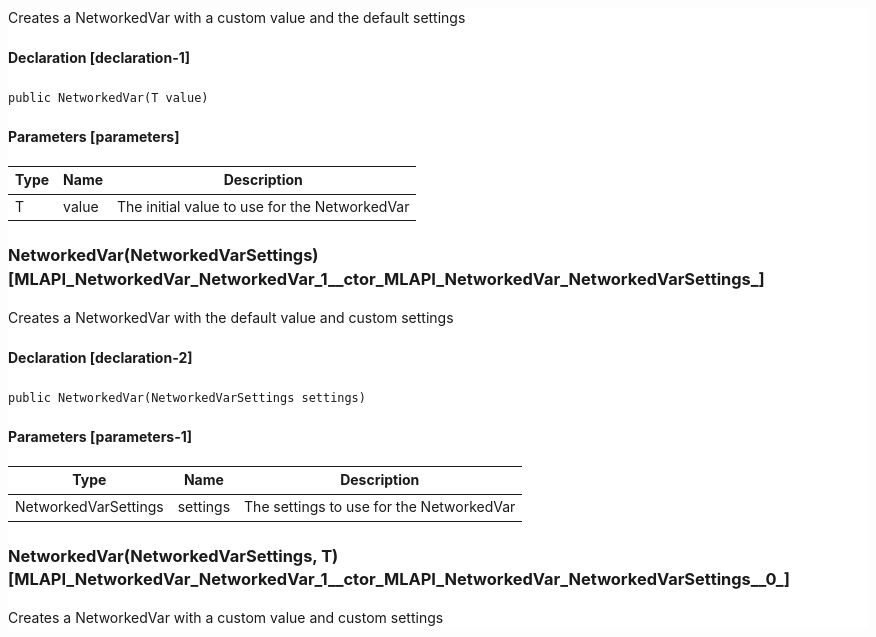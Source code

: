 <div class="markdown level1 summary" markdown="1">

Creates a NetworkedVar with a custom value and the default settings

</div>

<div class="markdown level1 conceptual" markdown="1">

</div>

#### Declaration [declaration-1]

    public NetworkedVar(T value)

#### Parameters [parameters]

| Type                        | Name                                     | Description                                   |
|-----------------------------|------------------------------------------|-----------------------------------------------|
| <span class="xref">T</span> | <span class="parametername">value</span> | The initial value to use for the NetworkedVar |

<span id="MLAPI_NetworkedVar_NetworkedVar_1__ctor_"></span>

### NetworkedVar(NetworkedVarSettings) [MLAPI_NetworkedVar_NetworkedVar_1__ctor_MLAPI_NetworkedVar_NetworkedVarSettings_]

<div class="markdown level1 summary" markdown="1">

Creates a NetworkedVar with the default value and custom settings

</div>

<div class="markdown level1 conceptual" markdown="1">

</div>

#### Declaration [declaration-2]

    public NetworkedVar(NetworkedVarSettings settings)

#### Parameters [parameters-1]

| Type                 | Name                                        | Description                              |
|----------------------|---------------------------------------------|------------------------------------------|
| NetworkedVarSettings | <span class="parametername">settings</span> | The settings to use for the NetworkedVar |

<span id="MLAPI_NetworkedVar_NetworkedVar_1__ctor_"></span>

### NetworkedVar(NetworkedVarSettings, T) [MLAPI_NetworkedVar_NetworkedVar_1__ctor_MLAPI_NetworkedVar_NetworkedVarSettings__0_]

<div class="markdown level1 summary" markdown="1">

Creates a NetworkedVar with a custom value and custom settings

</div>
